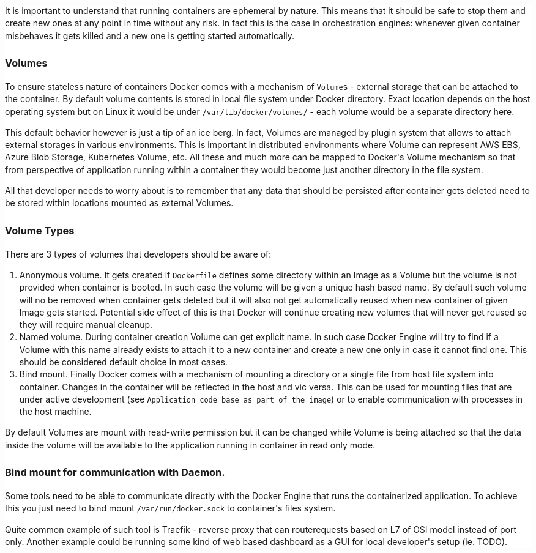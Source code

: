 It is important to understand that running containers are ephemeral by nature. This means that it should be safe to stop them and create new ones at any point in time without any risk. In fact
this is the case in orchestration engines: whenever given container misbehaves it gets killed and a new one is getting started automatically.

### Volumes

To ensure stateless nature of containers Docker comes with a mechanism of `Volume`s - external storage that can be attached to the container. By default volume contents is stored in local 
file system under Docker directory. Exact location depends on the host operating system but on Linux it would be under `/var/lib/docker/volumes/` - each volume would be a separate directory here.

This default behavior however is just a tip of an ice berg. In fact, Volumes are managed by plugin system that allows to attach external storages in various environments. This is important
in distributed environments where Volume can represent AWS EBS, Azure Blob Storage, Kubernetes Volume, etc. All these and much more can be mapped to Docker's Volume mechanism so that from
perspective of application running within a container they would become just another directory in the file system.

All that developer needs to worry about is to remember that any data that should be persisted after container gets deleted need to be stored within locations mounted as external Volumes.

### Volume Types

There are 3 types of volumes that developers should be aware of:

1. Anonymous volume. It gets created if `Dockerfile` defines some directory within an Image as a Volume but the volume is not provided when container is booted. In such case the volume will be
   given a unique hash based name. By default such volume will no be removed when container gets deleted but it will also not get automatically reused when new container of given Image gets
   started. Potential side effect of this is that Docker will continue creating new volumes that will never get reused so they will require manual cleanup.
2. Named volume. During container creation Volume can get explicit name. In such case Docker Engine will try to find if a Volume with this name already exists to attach it to a new container
   and create a new one only in case it cannot find one. This should be considered default choice in most cases.
3. Bind mount. Finally Docker comes with a mechanism of mounting a directory or a single file from host file system into container. Changes in the container will be reflected in the host and vic
   versa. This can be used for mounting files that are under active development (see `Application code base as part of the image`) or to enable communication with processes in the host machine.

By default Volumes are mount with read-write permission but it can be changed while Volume is being attached so that the data inside the volume will be available to the application running
in container in read only mode.

### Bind mount for communication with Daemon.

Some tools need to be able to communicate directly with the Docker Engine that runs the containerized application. To achieve this you just need to bind mount `/var/run/docker.sock` to
container's files system.

Quite common example of such tool is Traefik - reverse proxy that can routerequests based on L7 of OSI model instead of port only. Another example could be running some kind of web based
dashboard as a GUI for local developer's setup (ie. TODO).
